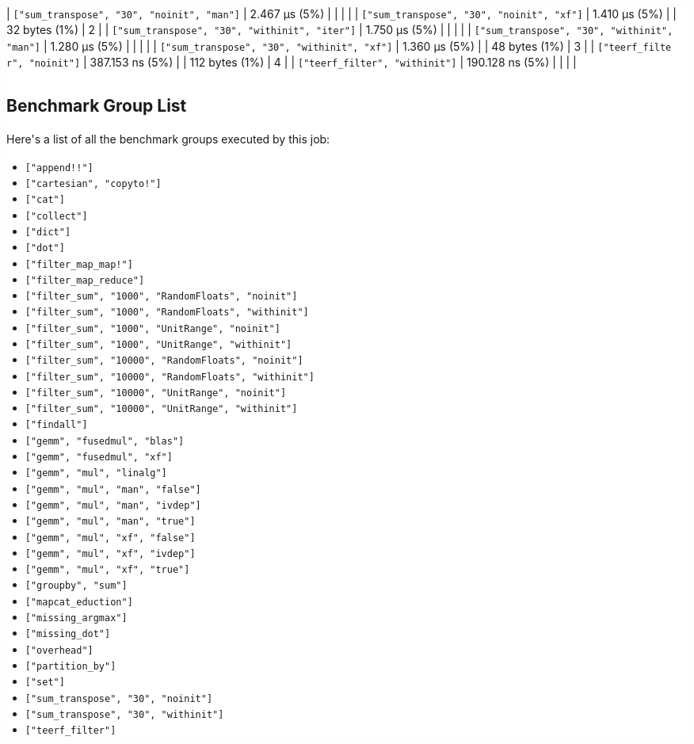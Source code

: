 | `["sum_transpose", "30", "noinit", "man"]`                     |   2.467 μs (5%) |         |                 |             |
| `["sum_transpose", "30", "noinit", "xf"]`                      |   1.410 μs (5%) |         |   32 bytes (1%) |           2 |
| `["sum_transpose", "30", "withinit", "iter"]`                  |   1.750 μs (5%) |         |                 |             |
| `["sum_transpose", "30", "withinit", "man"]`                   |   1.280 μs (5%) |         |                 |             |
| `["sum_transpose", "30", "withinit", "xf"]`                    |   1.360 μs (5%) |         |   48 bytes (1%) |           3 |
| `["teerf_filter", "noinit"]`                                   | 387.153 ns (5%) |         |  112 bytes (1%) |           4 |
| `["teerf_filter", "withinit"]`                                 | 190.128 ns (5%) |         |                 |             |

## Benchmark Group List
Here's a list of all the benchmark groups executed by this job:

- `["append!!"]`
- `["cartesian", "copyto!"]`
- `["cat"]`
- `["collect"]`
- `["dict"]`
- `["dot"]`
- `["filter_map_map!"]`
- `["filter_map_reduce"]`
- `["filter_sum", "1000", "RandomFloats", "noinit"]`
- `["filter_sum", "1000", "RandomFloats", "withinit"]`
- `["filter_sum", "1000", "UnitRange", "noinit"]`
- `["filter_sum", "1000", "UnitRange", "withinit"]`
- `["filter_sum", "10000", "RandomFloats", "noinit"]`
- `["filter_sum", "10000", "RandomFloats", "withinit"]`
- `["filter_sum", "10000", "UnitRange", "noinit"]`
- `["filter_sum", "10000", "UnitRange", "withinit"]`
- `["findall"]`
- `["gemm", "fusedmul", "blas"]`
- `["gemm", "fusedmul", "xf"]`
- `["gemm", "mul", "linalg"]`
- `["gemm", "mul", "man", "false"]`
- `["gemm", "mul", "man", "ivdep"]`
- `["gemm", "mul", "man", "true"]`
- `["gemm", "mul", "xf", "false"]`
- `["gemm", "mul", "xf", "ivdep"]`
- `["gemm", "mul", "xf", "true"]`
- `["groupby", "sum"]`
- `["mapcat_eduction"]`
- `["missing_argmax"]`
- `["missing_dot"]`
- `["overhead"]`
- `["partition_by"]`
- `["set"]`
- `["sum_transpose", "30", "noinit"]`
- `["sum_transpose", "30", "withinit"]`
- `["teerf_filter"]`
